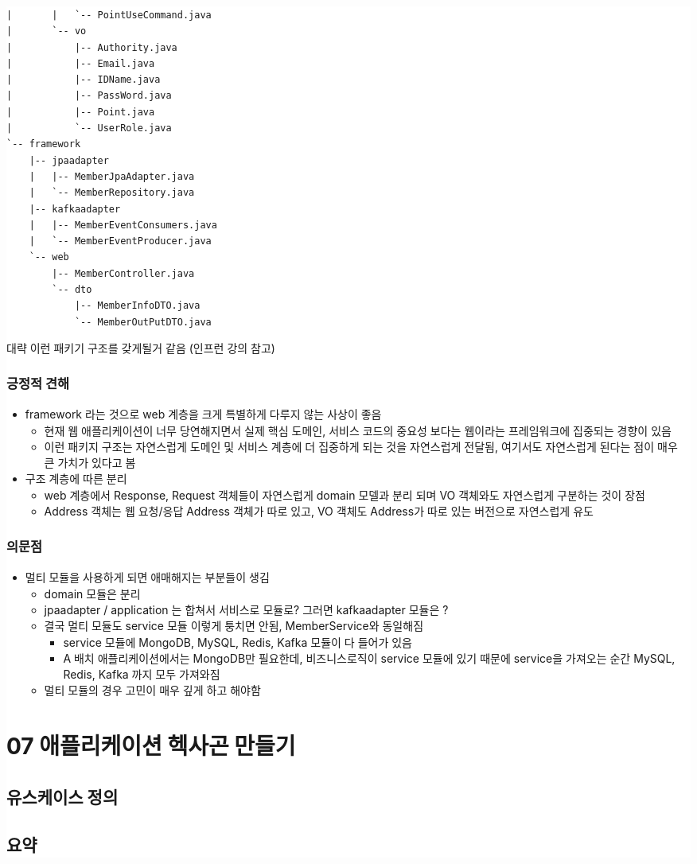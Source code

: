 ```
|       |   `-- PointUseCommand.java
|       `-- vo
|           |-- Authority.java
|           |-- Email.java
|           |-- IDName.java
|           |-- PassWord.java
|           |-- Point.java
|           `-- UserRole.java
`-- framework
    |-- jpaadapter
    |   |-- MemberJpaAdapter.java
    |   `-- MemberRepository.java
    |-- kafkaadapter
    |   |-- MemberEventConsumers.java
    |   `-- MemberEventProducer.java
    `-- web
        |-- MemberController.java
        `-- dto
            |-- MemberInfoDTO.java
            `-- MemberOutPutDTO.java
```

대략 이런 패키기 구조를 갖게될거 같음 (인프런 강의 참고)

### 긍정적 견해

* framework 라는 것으로 web 계층을 크게 특별하게 다루지 않는 사상이 좋음
    * 현재 웹 애플리케이션이 너무 당연해지면서 실제 핵심 도메인, 서비스 코드의 중요성 보다는 웹이라는 프레임워크에 집중되는 경향이 있음
    * 이런 패키지 구조는 자연스럽게 도메인 및 서비스 계층에 더 집중하게 되는 것을 자연스럽게 전달됨, 여기서도 자연스럽게 된다는 점이 매우 큰 가치가 있다고 봄
* 구조 계층에 따른 분리
    * web 계층에서 Response, Request 객체들이 자연스럽게 domain 모델과 분리 되며 VO 객체와도 자연스럽게 구분하는 것이 장점
    * Address 객체는 웹 요청/응답 Address 객체가 따로 있고, VO 객체도 Address가 따로 있는 버전으로 자연스럽게 유도

### 의문점

* 멀티 모듈을 사용하게 되면 애매해지는 부분들이 생김
    * domain 모듈은 분리
    * jpaadapter / application 는 합쳐서 서비스로 모듈로? 그러면 kafkaadapter 모듈은 ?
    * 결국 멀티 모듈도 service 모듈 이렇게 퉁치면 안됨, MemberService와 동일해짐
        * service 모듈에 MongoDB, MySQL, Redis, Kafka 모듈이 다 들어가 있음
        * A 배치 애플리케이션에서는 MongoDB만 필요한데, 비즈니스로직이 service 모듈에 있기 때문에 service을 가져오는 순간 MySQL, Redis, Kafka 까지 모두 가져와짐
    * 멀티 모듈의 경우 고민이 매우 깊게 하고 해야함

# 07 애플리케이션 헥사곤 만들기

## 유스케이스 정의

## 요약
